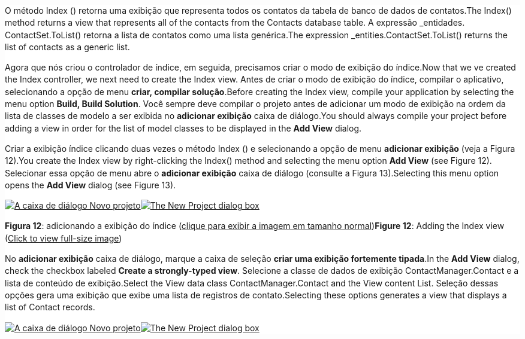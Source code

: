 <span data-ttu-id="315b0-300">O método Index () retorna uma exibição que representa todos os contatos da tabela de banco de dados de contatos.</span><span class="sxs-lookup"><span data-stu-id="315b0-300">The Index() method returns a view that represents all of the contacts from the Contacts database table.</span></span> <span data-ttu-id="315b0-301">A expressão \_entidades. ContactSet.ToList() retorna a lista de contatos como uma lista genérica.</span><span class="sxs-lookup"><span data-stu-id="315b0-301">The expression \_entities.ContactSet.ToList() returns the list of contacts as a generic list.</span></span>

<span data-ttu-id="315b0-302">Agora que nós criou o controlador de índice, em seguida, precisamos criar o modo de exibição do índice.</span><span class="sxs-lookup"><span data-stu-id="315b0-302">Now that we ve created the Index controller, we next need to create the Index view.</span></span> <span data-ttu-id="315b0-303">Antes de criar o modo de exibição do índice, compilar o aplicativo, selecionando a opção de menu **criar, compilar solução**.</span><span class="sxs-lookup"><span data-stu-id="315b0-303">Before creating the Index view, compile your application by selecting the menu option **Build, Build Solution**.</span></span> <span data-ttu-id="315b0-304">Você sempre deve compilar o projeto antes de adicionar um modo de exibição na ordem da lista de classes de modelo a ser exibida no **adicionar exibição** caixa de diálogo.</span><span class="sxs-lookup"><span data-stu-id="315b0-304">You should always compile your project before adding a view in order for the list of model classes to be displayed in the **Add View** dialog.</span></span>

<span data-ttu-id="315b0-305">Criar a exibição índice clicando duas vezes o método Index () e selecionando a opção de menu **adicionar exibição** (veja a Figura 12).</span><span class="sxs-lookup"><span data-stu-id="315b0-305">You create the Index view by right-clicking the Index() method and selecting the menu option **Add View** (see Figure 12).</span></span> <span data-ttu-id="315b0-306">Selecionar essa opção de menu abre o **adicionar exibição** caixa de diálogo (consulte a Figura 13).</span><span class="sxs-lookup"><span data-stu-id="315b0-306">Selecting this menu option opens the **Add View** dialog (see Figure 13).</span></span>


<span data-ttu-id="315b0-307">[![A caixa de diálogo Novo projeto](iteration-1-create-the-application-vb/_static/image12.jpg)](iteration-1-create-the-application-vb/_static/image23.png)</span><span class="sxs-lookup"><span data-stu-id="315b0-307">[![The New Project dialog box](iteration-1-create-the-application-vb/_static/image12.jpg)](iteration-1-create-the-application-vb/_static/image23.png)</span></span>

<span data-ttu-id="315b0-308">**Figura 12**: adicionando a exibição do índice ([clique para exibir a imagem em tamanho normal](iteration-1-create-the-application-vb/_static/image24.png))</span><span class="sxs-lookup"><span data-stu-id="315b0-308">**Figure 12**: Adding the Index view ([Click to view full-size image](iteration-1-create-the-application-vb/_static/image24.png))</span></span>


<span data-ttu-id="315b0-309">No **adicionar exibição** caixa de diálogo, marque a caixa de seleção **criar uma exibição fortemente tipada**.</span><span class="sxs-lookup"><span data-stu-id="315b0-309">In the **Add View** dialog, check the checkbox labeled **Create a strongly-typed view**.</span></span> <span data-ttu-id="315b0-310">Selecione a classe de dados de exibição ContactManager.Contact e a lista de conteúdo de exibição.</span><span class="sxs-lookup"><span data-stu-id="315b0-310">Select the View data class ContactManager.Contact and the View content List.</span></span> <span data-ttu-id="315b0-311">Seleção dessas opções gera uma exibição que exibe uma lista de registros de contato.</span><span class="sxs-lookup"><span data-stu-id="315b0-311">Selecting these options generates a view that displays a list of Contact records.</span></span>


<span data-ttu-id="315b0-312">[![A caixa de diálogo Novo projeto](iteration-1-create-the-application-vb/_static/image13.jpg)](iteration-1-create-the-application-vb/_static/image25.png)</span><span class="sxs-lookup"><span data-stu-id="315b0-312">[![The New Project dialog box](iteration-1-create-the-application-vb/_static/image13.jpg)](iteration-1-create-the-application-vb/_static/image25.png)</span></span>
